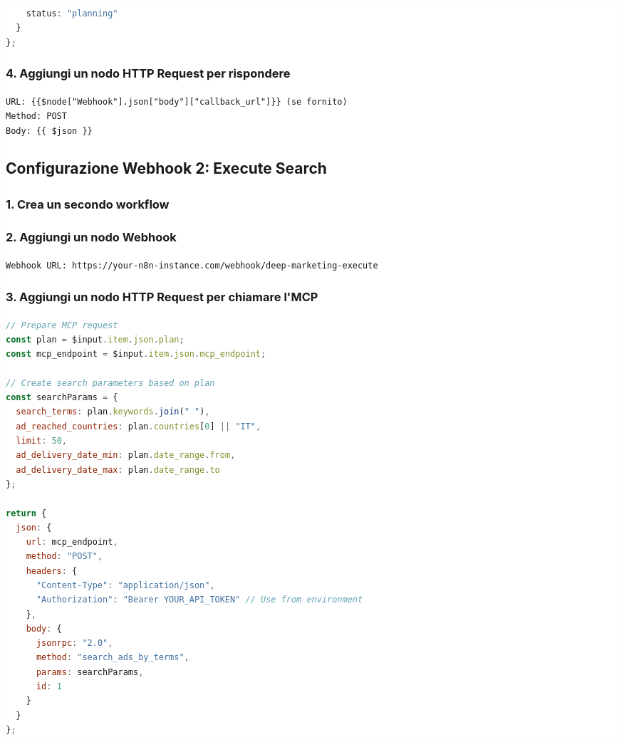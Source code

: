 ```javascript
    status: "planning"
  }
};
```

### 4. Aggiungi un nodo HTTP Request per rispondere

```
URL: {{$node["Webhook"].json["body"]["callback_url"]}} (se fornito)
Method: POST
Body: {{ $json }}
```

## Configurazione Webhook 2: Execute Search

### 1. Crea un secondo workflow
### 2. Aggiungi un nodo Webhook

```
Webhook URL: https://your-n8n-instance.com/webhook/deep-marketing-execute
```

### 3. Aggiungi un nodo HTTP Request per chiamare l'MCP

```javascript
// Prepare MCP request
const plan = $input.item.json.plan;
const mcp_endpoint = $input.item.json.mcp_endpoint;

// Create search parameters based on plan
const searchParams = {
  search_terms: plan.keywords.join(" "),
  ad_reached_countries: plan.countries[0] || "IT",
  limit: 50,
  ad_delivery_date_min: plan.date_range.from,
  ad_delivery_date_max: plan.date_range.to
};

return {
  json: {
    url: mcp_endpoint,
    method: "POST",
    headers: {
      "Content-Type": "application/json",
      "Authorization": "Bearer YOUR_API_TOKEN" // Use from environment
    },
    body: {
      jsonrpc: "2.0",
      method: "search_ads_by_terms",
      params: searchParams,
      id: 1
    }
  }
};
```
